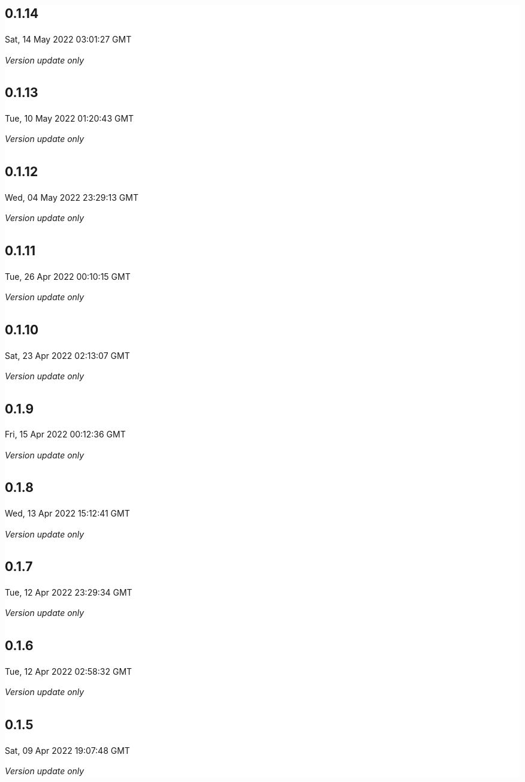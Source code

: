 ## 0.1.14
Sat, 14 May 2022 03:01:27 GMT

_Version update only_

## 0.1.13
Tue, 10 May 2022 01:20:43 GMT

_Version update only_

## 0.1.12
Wed, 04 May 2022 23:29:13 GMT

_Version update only_

## 0.1.11
Tue, 26 Apr 2022 00:10:15 GMT

_Version update only_

## 0.1.10
Sat, 23 Apr 2022 02:13:07 GMT

_Version update only_

## 0.1.9
Fri, 15 Apr 2022 00:12:36 GMT

_Version update only_

## 0.1.8
Wed, 13 Apr 2022 15:12:41 GMT

_Version update only_

## 0.1.7
Tue, 12 Apr 2022 23:29:34 GMT

_Version update only_

## 0.1.6
Tue, 12 Apr 2022 02:58:32 GMT

_Version update only_

## 0.1.5
Sat, 09 Apr 2022 19:07:48 GMT

_Version update only_
